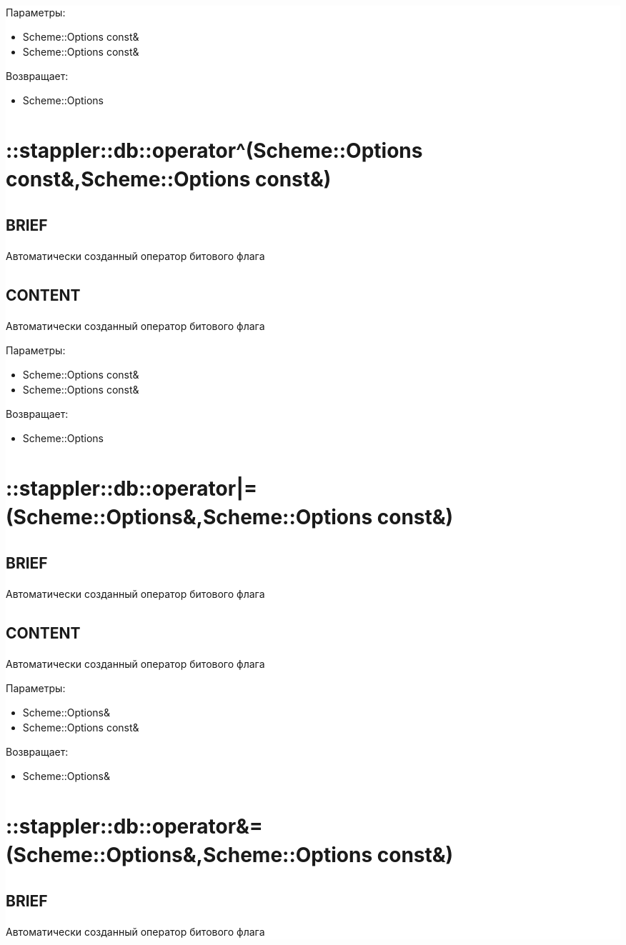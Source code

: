 Параметры:
* Scheme::Options const&
* Scheme::Options const&

Возвращает:
* Scheme::Options

# ::stappler::db::operator^(Scheme::Options const&,Scheme::Options const&)

## BRIEF

Автоматически созданный оператор битового флага

## CONTENT

Автоматически созданный оператор битового флага

Параметры:
* Scheme::Options const&
* Scheme::Options const&

Возвращает:
* Scheme::Options

# ::stappler::db::operator|=(Scheme::Options&,Scheme::Options const&)

## BRIEF

Автоматически созданный оператор битового флага

## CONTENT

Автоматически созданный оператор битового флага

Параметры:
* Scheme::Options&
* Scheme::Options const&

Возвращает:
* Scheme::Options&

# ::stappler::db::operator&=(Scheme::Options&,Scheme::Options const&)

## BRIEF

Автоматически созданный оператор битового флага

